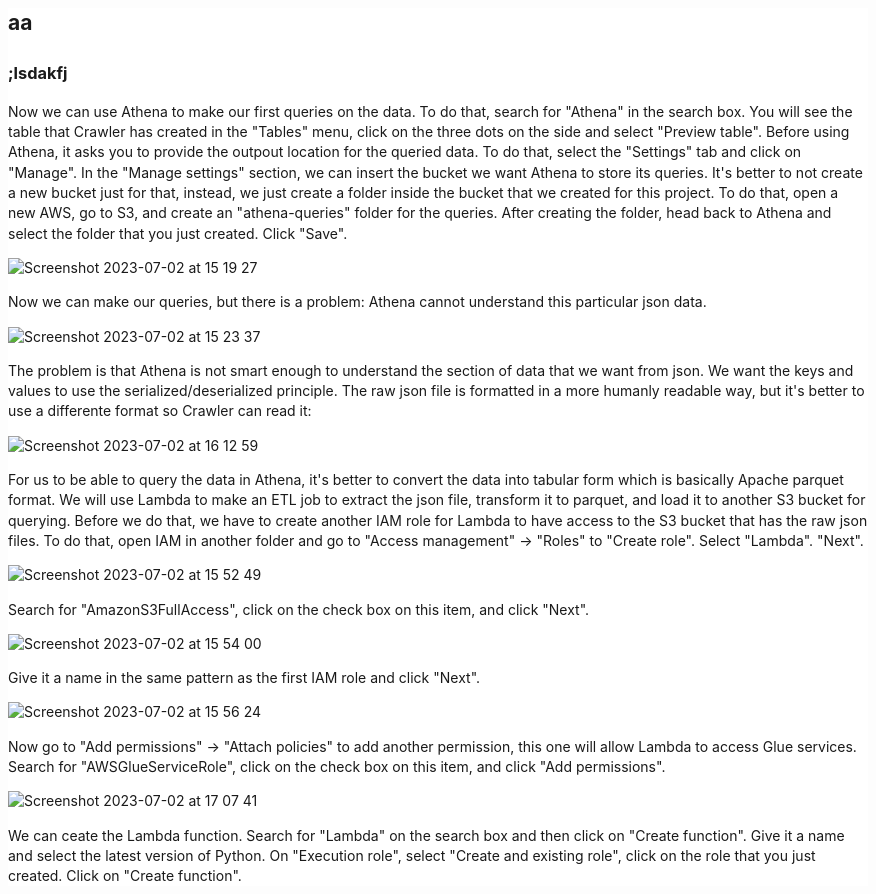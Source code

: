 ## aa

### ;lsdakfj

Now we can use Athena to make our first queries on the data. To do that, search for "Athena" in the search box. You will see the table that Crawler has created in the "Tables" menu, click on the three dots on the side and select "Preview table". Before using Athena, it asks you to provide the outpout location for the queried data. To do that, select the "Settings" tab and click on "Manage". In the "Manage settings" section, we can insert the bucket we want Athena to store its queries. It's better to not create a new bucket just for that, instead, we just create a folder inside the bucket that we created for this project. To do that, open a new AWS, go to S3, and create an "athena-queries" folder for the queries. After creating the folder, head back to Athena and select the folder that you just created. Click "Save".

<img width="814" alt="Screenshot 2023-07-02 at 15 19 27" src="https://github.com/leorickli/youtube-etl-spark-aws/assets/106999054/c84f2ee2-ae83-485b-836d-49468f06632c">

Now we can make our queries, but there is a problem: Athena cannot understand this particular json data.

<img width="990" alt="Screenshot 2023-07-02 at 15 23 37" src="https://github.com/leorickli/youtube-etl-spark-aws/assets/106999054/d72de706-5d82-448c-a942-f7f559fbab6c">

The problem is that Athena is not smart enough to understand the section of data that we want from json. We want the keys and values to use the serialized/deserialized principle. The raw json file is formatted in a more humanly readable way, but it's better to use a differente format so Crawler can read it:

<img width="536" alt="Screenshot 2023-07-02 at 16 12 59" src="https://github.com/leorickli/youtube-etl-spark-aws/assets/106999054/071123ae-d145-434b-bdc4-67fef0a9bc87">

For us to be able to query the data in Athena, it's better to convert the data into tabular form which is basically Apache parquet format. We will use Lambda to make an ETL job to extract the json file, transform it to parquet, and load it to another S3 bucket for querying. Before we do that, we have to create another IAM role for Lambda to have access to the S3 bucket that has the raw json files. To do that, open IAM in another folder and go to "Access management" -> "Roles" to "Create role". Select "Lambda". "Next".

<img width="1099" alt="Screenshot 2023-07-02 at 15 52 49" src="https://github.com/leorickli/youtube-etl-spark-aws/assets/106999054/4b97204e-0927-418d-be31-c64da13646ed">

Search for "AmazonS3FullAccess", click on the check box on this item, and click "Next".

<img width="1084" alt="Screenshot 2023-07-02 at 15 54 00" src="https://github.com/leorickli/youtube-etl-spark-aws/assets/106999054/ec15bbc3-a607-45a0-b24b-17871937e849">

Give it a name in the same pattern as the first IAM role and click "Next".

<img width="811" alt="Screenshot 2023-07-02 at 15 56 24" src="https://github.com/leorickli/youtube-etl-spark-aws/assets/106999054/00ea07f7-9569-4cb6-8433-53b729a51f9c">

Now go to "Add permissions" -> "Attach policies" to add another permission, this one will allow Lambda to access Glue services. Search for "AWSGlueServiceRole", click on the check box on this item, and click "Add permissions".

<img width="1373" alt="Screenshot 2023-07-02 at 17 07 41" src="https://github.com/leorickli/youtube-etl-spark-aws/assets/106999054/ea02431c-e032-438d-b018-009cf670cbbf">

We can ceate the Lambda function. Search for "Lambda" on the search box and then click on "Create function". Give it a name and select the latest version of Python. On "Execution role", select "Create and existing role", click on the role that you just created. Click on "Create function".
